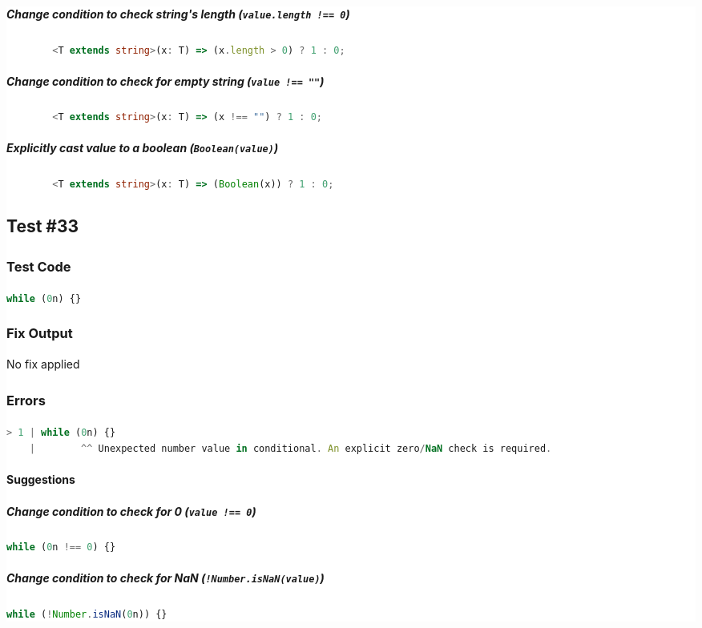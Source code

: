 ##### Change condition to check string's length (`value.length !== 0`)


```ts
        <T extends string>(x: T) => (x.length > 0) ? 1 : 0;
```

##### Change condition to check for empty string (`value !== ""`)


```ts
        <T extends string>(x: T) => (x !== "") ? 1 : 0;
```

##### Explicitly cast value to a boolean (`Boolean(value)`)


```ts
        <T extends string>(x: T) => (Boolean(x)) ? 1 : 0;
```

## Test #33

### Test Code


```ts
while (0n) {}
```

### Fix Output

No fix applied

### Errors


```ts
> 1 | while (0n) {}
    |        ^^ Unexpected number value in conditional. An explicit zero/NaN check is required.
```

#### Suggestions

##### Change condition to check for 0 (`value !== 0`)


```ts
while (0n !== 0) {}
```

##### Change condition to check for NaN (`!Number.isNaN(value)`)


```ts
while (!Number.isNaN(0n)) {}
```
